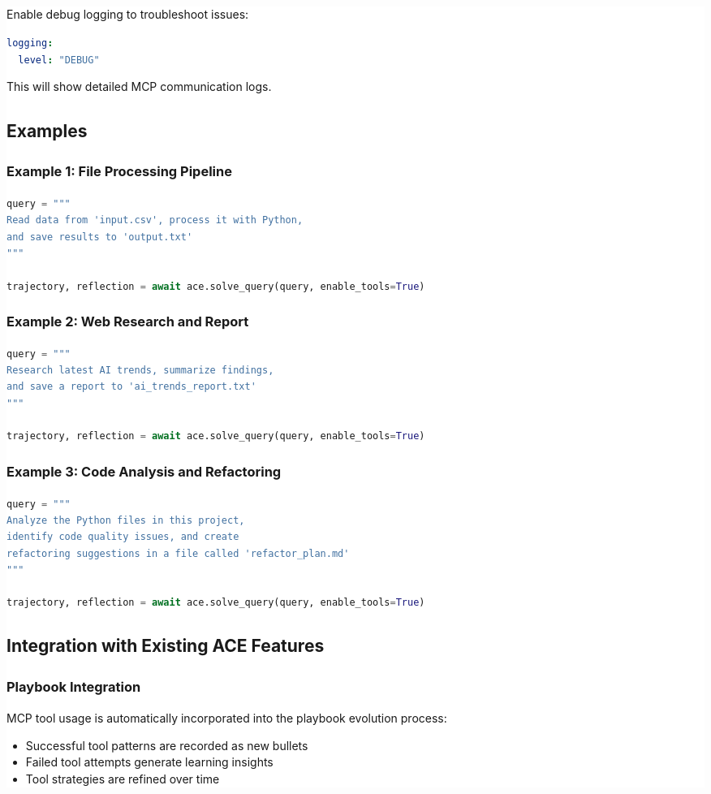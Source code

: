Enable debug logging to troubleshoot issues:

```yaml
logging:
  level: "DEBUG"
```

This will show detailed MCP communication logs.

## Examples

### Example 1: File Processing Pipeline

```python
query = """
Read data from 'input.csv', process it with Python,
and save results to 'output.txt'
"""

trajectory, reflection = await ace.solve_query(query, enable_tools=True)
```

### Example 2: Web Research and Report

```python
query = """
Research latest AI trends, summarize findings,
and save a report to 'ai_trends_report.txt'
"""

trajectory, reflection = await ace.solve_query(query, enable_tools=True)
```

### Example 3: Code Analysis and Refactoring

```python
query = """
Analyze the Python files in this project,
identify code quality issues, and create
refactoring suggestions in a file called 'refactor_plan.md'
"""

trajectory, reflection = await ace.solve_query(query, enable_tools=True)
```

## Integration with Existing ACE Features

### Playbook Integration

MCP tool usage is automatically incorporated into the playbook evolution process:

- Successful tool patterns are recorded as new bullets
- Failed tool attempts generate learning insights
- Tool strategies are refined over time
